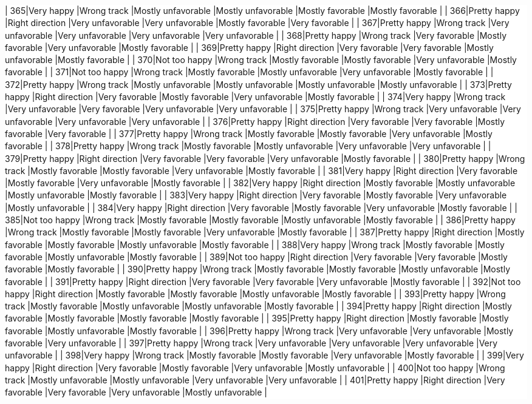 |       365|Very happy    |Wrong track     |Mostly unfavorable |Mostly unfavorable |Mostly favorable   |Mostly favorable   |
|       366|Pretty happy  |Right direction |Very unfavorable   |Very unfavorable   |Mostly favorable   |Very favorable     |
|       367|Pretty happy  |Wrong track     |Very unfavorable   |Very unfavorable   |Very unfavorable   |Very unfavorable   |
|       368|Pretty happy  |Wrong track     |Very favorable     |Mostly favorable   |Very unfavorable   |Mostly favorable   |
|       369|Pretty happy  |Right direction |Very favorable     |Very favorable     |Mostly unfavorable |Mostly favorable   |
|       370|Not too happy |Wrong track     |Mostly favorable   |Mostly favorable   |Very unfavorable   |Mostly favorable   |
|       371|Not too happy |Wrong track     |Mostly favorable   |Mostly unfavorable |Very unfavorable   |Mostly favorable   |
|       372|Pretty happy  |Wrong track     |Mostly unfavorable |Mostly unfavorable |Mostly unfavorable |Mostly unfavorable |
|       373|Pretty happy  |Right direction |Very favorable     |Mostly favorable   |Very unfavorable   |Mostly favorable   |
|       374|Very happy    |Wrong track     |Very unfavorable   |Very favorable     |Very unfavorable   |Very unfavorable   |
|       375|Pretty happy  |Wrong track     |Very unfavorable   |Very unfavorable   |Very unfavorable   |Very unfavorable   |
|       376|Pretty happy  |Right direction |Very favorable     |Very favorable     |Mostly favorable   |Very favorable     |
|       377|Pretty happy  |Wrong track     |Mostly favorable   |Mostly favorable   |Very unfavorable   |Mostly favorable   |
|       378|Pretty happy  |Wrong track     |Mostly favorable   |Mostly unfavorable |Very unfavorable   |Very unfavorable   |
|       379|Pretty happy  |Right direction |Very favorable     |Very favorable     |Very unfavorable   |Mostly favorable   |
|       380|Pretty happy  |Wrong track     |Mostly favorable   |Mostly favorable   |Very unfavorable   |Mostly favorable   |
|       381|Very happy    |Right direction |Very favorable     |Mostly favorable   |Very unfavorable   |Mostly favorable   |
|       382|Very happy    |Right direction |Mostly favorable   |Mostly unfavorable |Mostly unfavorable |Mostly favorable   |
|       383|Very happy    |Right direction |Very favorable     |Mostly favorable   |Very unfavorable   |Mostly unfavorable |
|       384|Very happy    |Right direction |Very favorable     |Mostly favorable   |Very unfavorable   |Mostly favorable   |
|       385|Not too happy |Wrong track     |Mostly favorable   |Mostly favorable   |Mostly unfavorable |Mostly favorable   |
|       386|Pretty happy  |Wrong track     |Mostly favorable   |Mostly favorable   |Very unfavorable   |Mostly favorable   |
|       387|Pretty happy  |Right direction |Mostly favorable   |Mostly favorable   |Mostly unfavorable |Mostly favorable   |
|       388|Very happy    |Wrong track     |Mostly favorable   |Mostly favorable   |Mostly unfavorable |Mostly favorable   |
|       389|Not too happy |Right direction |Very favorable     |Very favorable     |Mostly favorable   |Mostly favorable   |
|       390|Pretty happy  |Wrong track     |Mostly favorable   |Mostly favorable   |Mostly unfavorable |Mostly favorable   |
|       391|Pretty happy  |Right direction |Very favorable     |Very favorable     |Very unfavorable   |Mostly favorable   |
|       392|Not too happy |Right direction |Mostly favorable   |Mostly favorable   |Mostly unfavorable |Mostly favorable   |
|       393|Pretty happy  |Wrong track     |Mostly favorable   |Mostly unfavorable |Mostly unfavorable |Mostly favorable   |
|       394|Pretty happy  |Right direction |Mostly favorable   |Mostly favorable   |Mostly favorable   |Mostly favorable   |
|       395|Pretty happy  |Right direction |Mostly favorable   |Mostly favorable   |Mostly unfavorable |Mostly favorable   |
|       396|Pretty happy  |Wrong track     |Very unfavorable   |Very unfavorable   |Mostly favorable   |Very unfavorable   |
|       397|Pretty happy  |Wrong track     |Very unfavorable   |Very unfavorable   |Very unfavorable   |Very unfavorable   |
|       398|Very happy    |Wrong track     |Mostly favorable   |Mostly favorable   |Very unfavorable   |Mostly favorable   |
|       399|Very happy    |Right direction |Very favorable     |Mostly favorable   |Very unfavorable   |Mostly unfavorable |
|       400|Not too happy |Wrong track     |Mostly unfavorable |Mostly unfavorable |Very unfavorable   |Very unfavorable   |
|       401|Pretty happy  |Right direction |Very favorable     |Very favorable     |Very unfavorable   |Mostly unfavorable |